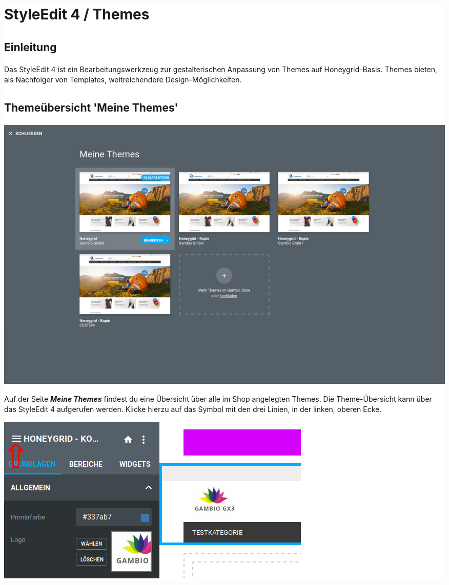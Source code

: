 # StyleEdit 4 / Themes

## Einleitung

Das StyleEdit 4 ist ein Bearbeitungswerkzeug zur gestalterischen Anpassung von Themes auf Honeygrid-Basis. Themes bieten, als Nachfolger von Templates, weitreichendere Design-Möglichkeiten.

## Themeübersicht 'Meine Themes'

![](../../Bilder/styleedit4/se4_0076_MeineThemesUebersicht.png "Themeübersicht _**Meine Themes**_")

Auf der Seite _**Meine Themes**_ findest du eine Übersicht über alle im Shop angelegten Themes. Die Theme-Übersicht kann über das StyleEdit 4 aufgerufen werden. Klicke hierzu auf das Symbol mit den drei Linien, in der linken, oberen Ecke.

![](../../Bilder/styleedit4/se4_0005_meineThemes.png "Aufruf der Theme-Übersicht aus dem StyleEdit 4")
